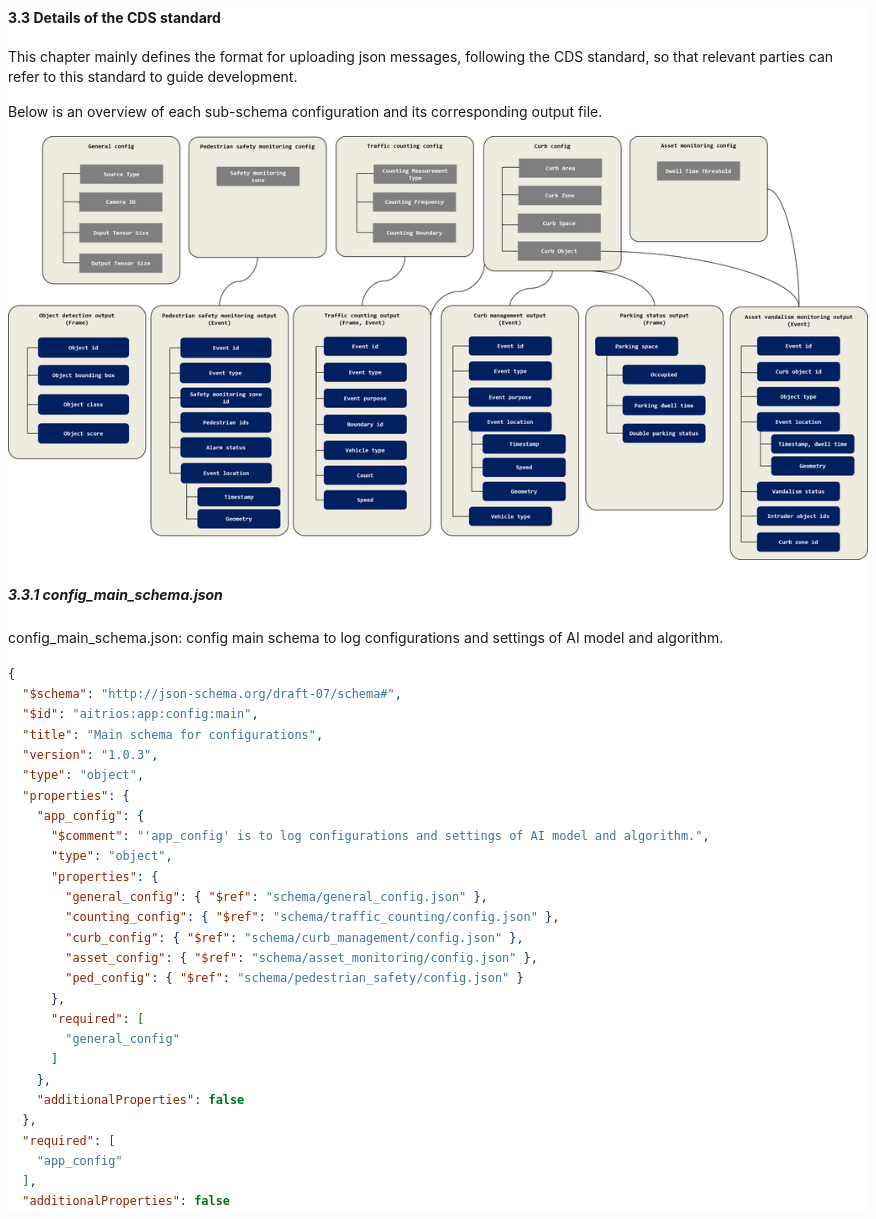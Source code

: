 



#### 3.3 Details of the CDS standard

This chapter mainly defines the format for uploading json messages, following the CDS standard, so that relevant parties can refer to this standard to guide development. 

Below is an overview of each sub-schema configuration and its corresponding output file.

![](pic\v1.0.3.png)

##### 3.3.1 config_main_schema.json

config_main_schema.json: config main schema to log configurations and settings of AI model and algorithm.

```json
{
  "$schema": "http://json-schema.org/draft-07/schema#",
  "$id": "aitrios:app:config:main",
  "title": "Main schema for configurations",
  "version": "1.0.3",
  "type": "object",
  "properties": {
    "app_config": { 
      "$comment": "'app_config' is to log configurations and settings of AI model and algorithm.",
      "type": "object",
      "properties": {
        "general_config": { "$ref": "schema/general_config.json" },
        "counting_config": { "$ref": "schema/traffic_counting/config.json" },
        "curb_config": { "$ref": "schema/curb_management/config.json" },
        "asset_config": { "$ref": "schema/asset_monitoring/config.json" },
        "ped_config": { "$ref": "schema/pedestrian_safety/config.json" }
      },
      "required": [
        "general_config"
      ]
    },
    "additionalProperties": false
  },
  "required": [
    "app_config"
  ],
  "additionalProperties": false
```